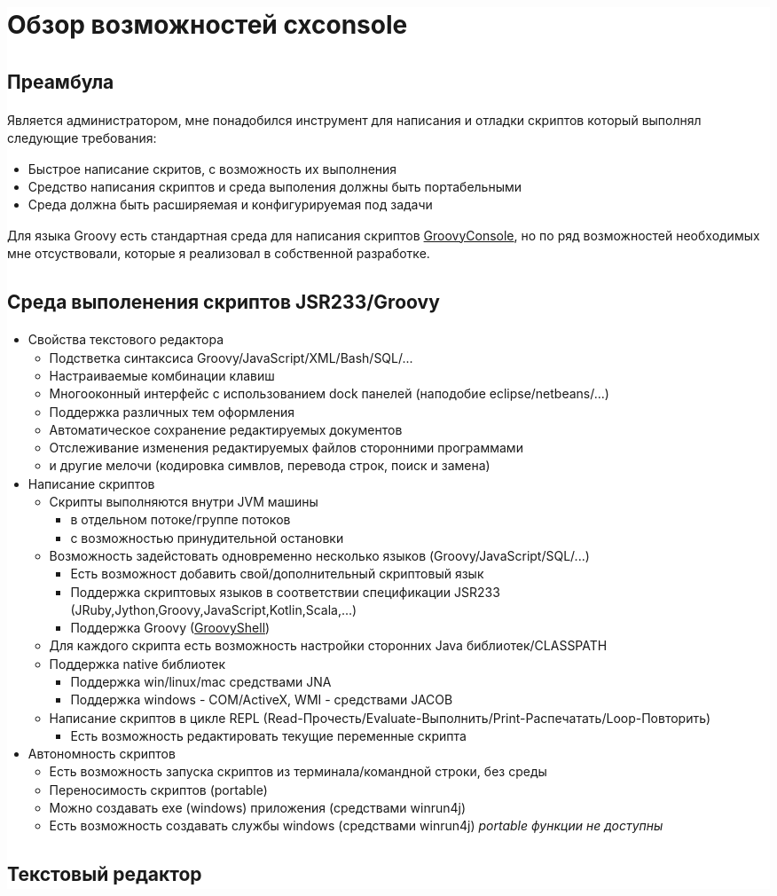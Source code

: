 Обзор возможностей cxconsole
==================================

Преамбула
----------------------------------

Является администратором, мне понадобился инструмент для написания и отладки скриптов который выполнял следующие требования:

* Быстрое написание скритов, с возможность их выполнения
* Средство написания скриптов и среда выполения должны быть портабельными
* Среда должна быть расширяемая и конфигурируемая под задачи

Для языка Groovy есть стандартная среда для написания скриптов [GroovyConsole](http://groovy-lang.org/groovyconsole.html), но по ряд возможностей необходимых мне отсуствовали, которые я реализовал в собственной разработке.

Среда выполенения скриптов JSR233/Groovy
----------------------------------------

* Свойства текстового редактора
	* Подстветка синтаксиса Groovy/JavaScript/XML/Bash/SQL/...
	* Настраиваемые комбинации клавиш
	* Многооконный интерфейс с использованием dock панелей (наподобие eclipse/netbeans/...)
	* Поддержка различных тем оформления
	* Автоматическое сохранение редактируемых документов
	* Отслеживание изменения редактируемых файлов сторонними программами
	* и другие мелочи (кодировка симвлов, перевода строк, поиск и замена)
* Написание скриптов
	* Скрипты выполняются внутри JVM машины
		* в отдельном потоке/группе потоков
		* с возможностью принудительной остановки
	* Возможность задейстовать одновременно несколько языков (Groovy/JavaScript/SQL/...)
		* Есть возможност добавить свой/дополнительный скриптовый язык
		* Поддержка скриптовых языков в соответствии спецификации JSR233 (JRuby,Jython,Groovy,JavaScript,Kotlin,Scala,...)
		* Поддержка Groovy ([GroovyShell](http://docs.groovy-lang.org/latest/html/api/groovy/lang/GroovyShell.html))
	* Для каждого скрипта есть возможность настройки сторонних Java библиотек/CLASSPATH
	* Поддержка native библиотек
		* Поддержка win/linux/mac средствами JNA
		* Поддержка windows - COM/ActiveX, WMI - средствами JACOB
	* Написание скриптов в цикле REPL (Read-Прочесть/Evaluate-Выполнить/Print-Распечатать/Loop-Повторить)
		* Есть возможность редактировать текущие переменные скрипта
* Автономность скриптов
	* Есть возможность запуска скриптов из терминала/командной строки, без среды
	* Переносимость скриптов (portable)
	* Можно создавать exe (windows) приложения (средствами winrun4j)
	* Есть возможность создавать службы windows (средствами winrun4j) _portable функции не доступны_

Текстовый редактор
------------------------------
